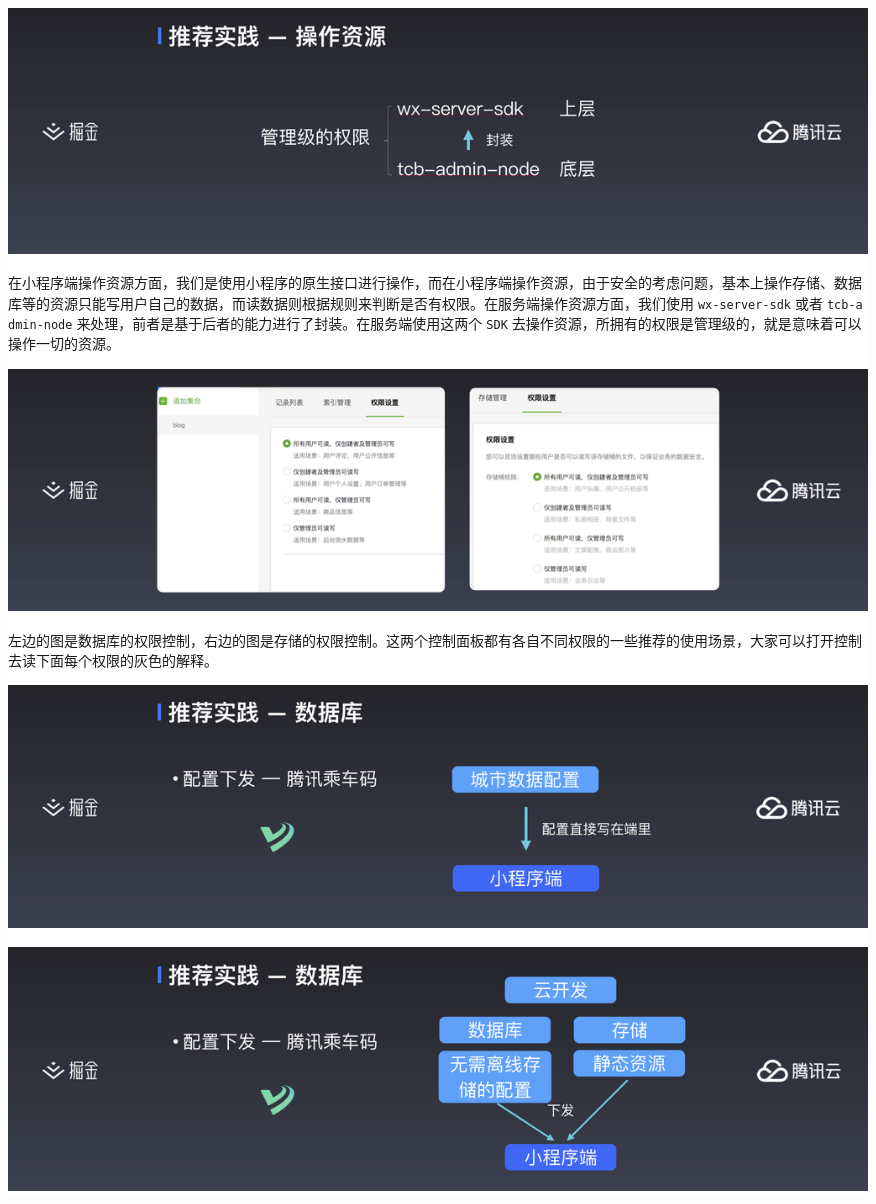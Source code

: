 ![服务端](./33.png)

在小程序端操作资源方面，我们是使用小程序的原生接口进行操作，而在小程序端操作资源，由于安全的考虑问题，基本上操作存储、数据库等的资源只能写用户自己的数据，而读数据则根据规则来判断是否有权限。在服务端操作资源方面，我们使用 `wx-server-sdk` 或者 `tcb-admin-node` 来处理，前者是基于后者的能力进行了封装。在服务端使用这两个 `SDK` 去操作资源，所拥有的权限是管理级的，就是意味着可以操作一切的资源。

![](./34.png)

左边的图是数据库的权限控制，右边的图是存储的权限控制。这两个控制面板都有各自不同权限的一些推荐的使用场景，大家可以打开控制去读下面每个权限的灰色的解释。

![](./35.png)

![](./36.png)
